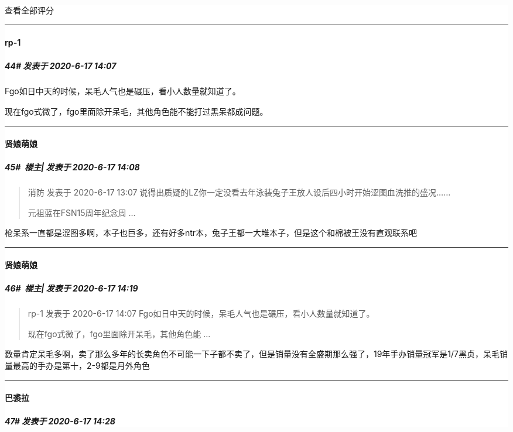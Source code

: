 查看全部评分






*****

####  rp-1  
##### 44#       发表于 2020-6-17 14:07




Fgo如日中天的时候，呆毛人气也是碾压，看小人数量就知道了。

现在fgo式微了，fgo里面除开呆毛，其他角色能不能打过黑呆都成问题。







*****

####  贤娘萌娘  
##### 45#         楼主| 发表于 2020-6-17 14:08



<blockquote>消防 发表于 2020-6-17 13:07
说得出质疑的LZ你一定没看去年泳装兔子王放人设后四小时开始涩图血洗推的盛况……

元祖蓝在FSN15周年纪念周 ...</blockquote>
枪呆系一直都是涩图多啊，本子也巨多，还有好多ntr本，兔子王都一大堆本子，但是这个和棉被王没有直观联系吧







*****

####  贤娘萌娘  
##### 46#         楼主| 发表于 2020-6-17 14:19



<blockquote>rp-1 发表于 2020-6-17 14:07
Fgo如日中天的时候，呆毛人气也是碾压，看小人数量就知道了。

现在fgo式微了，fgo里面除开呆毛，其他角色能 ...</blockquote>
数量肯定呆毛多啊，卖了那么多年的长卖角色不可能一下子都不卖了，但是销量没有全盛期那么强了，19年手办销量冠军是1/7黑贞，呆毛销量最高的手办是第十，2-9都是月外角色







*****

####  巴裘拉  
##### 47#       发表于 2020-6-17 14:28
